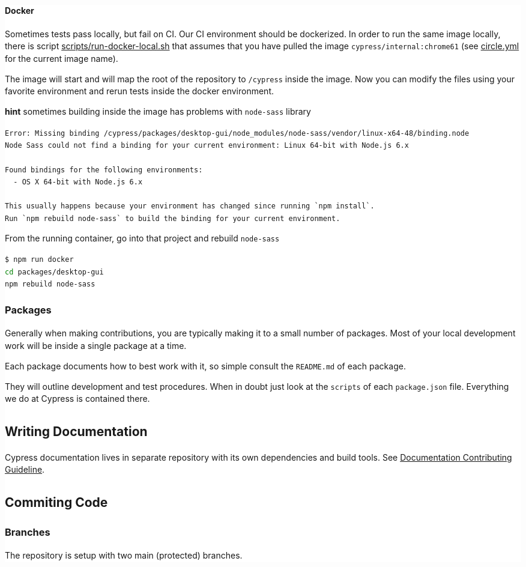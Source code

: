 #### Docker

Sometimes tests pass locally, but fail on CI. Our CI environment should be
dockerized. In order to run the same image locally, there is script
[scripts/run-docker-local.sh](scripts/run-docker-local.sh) that assumes that you
have pulled the image `cypress/internal:chrome61` (see
[circle.yml](circle.yml) for the current image name).

The image will start and will map the root of the repository to
`/cypress` inside the image. Now you can modify the files using your
favorite environment and rerun tests inside the docker environment.

**hint** sometimes building inside the image has problems with `node-sass` library

```text
Error: Missing binding /cypress/packages/desktop-gui/node_modules/node-sass/vendor/linux-x64-48/binding.node
Node Sass could not find a binding for your current environment: Linux 64-bit with Node.js 6.x

Found bindings for the following environments:
  - OS X 64-bit with Node.js 6.x

This usually happens because your environment has changed since running `npm install`.
Run `npm rebuild node-sass` to build the binding for your current environment.
```

From the running container, go into that project and rebuild `node-sass`

```bash
$ npm run docker
cd packages/desktop-gui
npm rebuild node-sass
```

### Packages

Generally when making contributions, you are typically making it to a small number of packages. Most of your local development work will be inside a single package at a time.

Each package documents how to best work with it, so simple consult the `README.md` of each package.

They will outline development and test procedures. When in doubt just look at the `scripts` of each `package.json` file. Everything we do at Cypress is contained there.

## Writing Documentation

Cypress documentation lives in separate repository with its own dependencies and build tools.
See [Documentation Contributing Guideline](https://github.com/cypress-io/cypress-documentation/blob/master/CONTRIBUTING.md).

## Commiting Code

### Branches

The repository is setup with two main (protected) branches.
